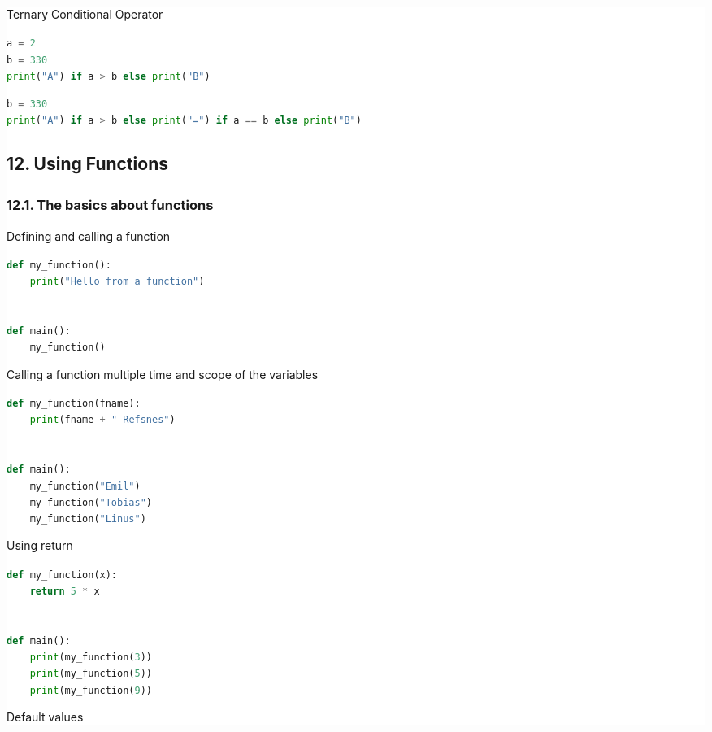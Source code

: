 Ternary Conditional Operator

```python
a = 2
b = 330
print("A") if a > b else print("B")
```

```python
b = 330
print("A") if a > b else print("=") if a == b else print("B")
```


## 12. Using Functions

### 12.1. The basics about functions

Defining and calling a function

```python
def my_function():
    print("Hello from a function")


def main():
    my_function()
```

Calling a function multiple time and scope of the variables

```python
def my_function(fname):
    print(fname + " Refsnes")


def main():
    my_function("Emil")
    my_function("Tobias")
    my_function("Linus")
```

Using return

```python
def my_function(x):
    return 5 * x


def main():
    print(my_function(3))
    print(my_function(5))
    print(my_function(9))
```

Default values
